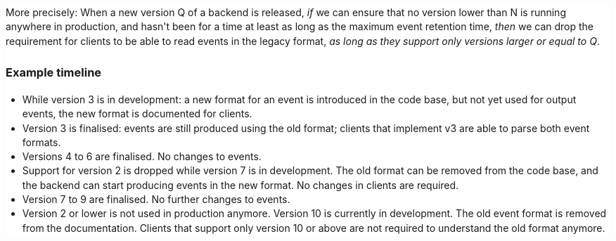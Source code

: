 More precisely: When a new version Q of a backend is released, *if* we can
ensure that no version lower than N is running anywhere in production, and
hasn't been for a time at least as long as the maximum event retention time,
*then* we can drop the requirement for clients to be able to read events in the
legacy format, *as long as they support only versions larger or equal to Q*.

### Example timeline

- While version 3 is in development: a new format for an event is introduced in
  the code base, but not yet used for output events, the new format is
  documented for clients.
- Version 3 is finalised: events are still produced using the old format;
  clients that implement v3 are able to parse both event formats.
- Versions 4 to 6 are finalised. No changes to events.
- Support for version 2 is dropped while version 7 is in development. The old
  format can be removed from the code base, and the backend can start producing
  events in the new format. No changes in clients are required.
- Version 7 to 9 are finalised. No further changes to events.
- Version 2 or lower is not used in production anymore. Version 10 is currently
  in development. The old event format is removed from the documentation.
  Clients that support only version 10 or above are not required to understand
  the old format anymore.
